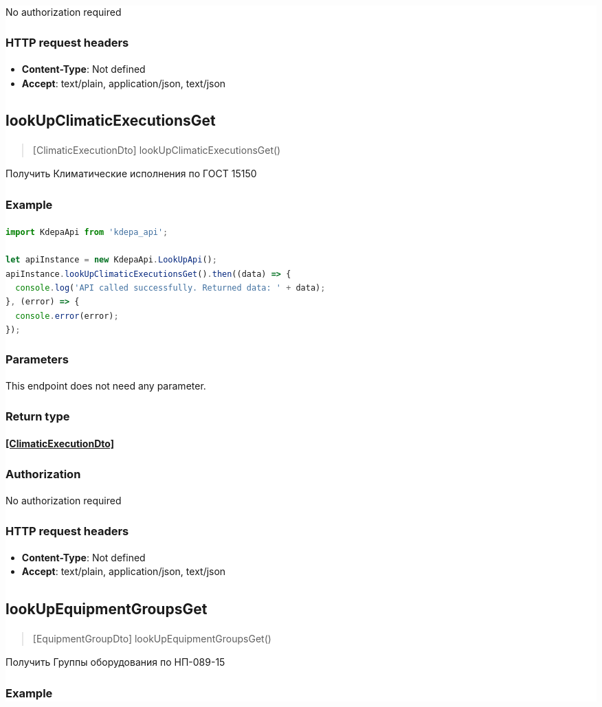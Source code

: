 No authorization required

### HTTP request headers

- **Content-Type**: Not defined
- **Accept**: text/plain, application/json, text/json


## lookUpClimaticExecutionsGet

> [ClimaticExecutionDto] lookUpClimaticExecutionsGet()

Получить Климатические исполнения по ГОСТ 15150

### Example

```javascript
import KdepaApi from 'kdepa_api';

let apiInstance = new KdepaApi.LookUpApi();
apiInstance.lookUpClimaticExecutionsGet().then((data) => {
  console.log('API called successfully. Returned data: ' + data);
}, (error) => {
  console.error(error);
});

```

### Parameters

This endpoint does not need any parameter.

### Return type

[**[ClimaticExecutionDto]**](ClimaticExecutionDto.md)

### Authorization

No authorization required

### HTTP request headers

- **Content-Type**: Not defined
- **Accept**: text/plain, application/json, text/json


## lookUpEquipmentGroupsGet

> [EquipmentGroupDto] lookUpEquipmentGroupsGet()

Получить Группы оборудования по НП-089-15

### Example
